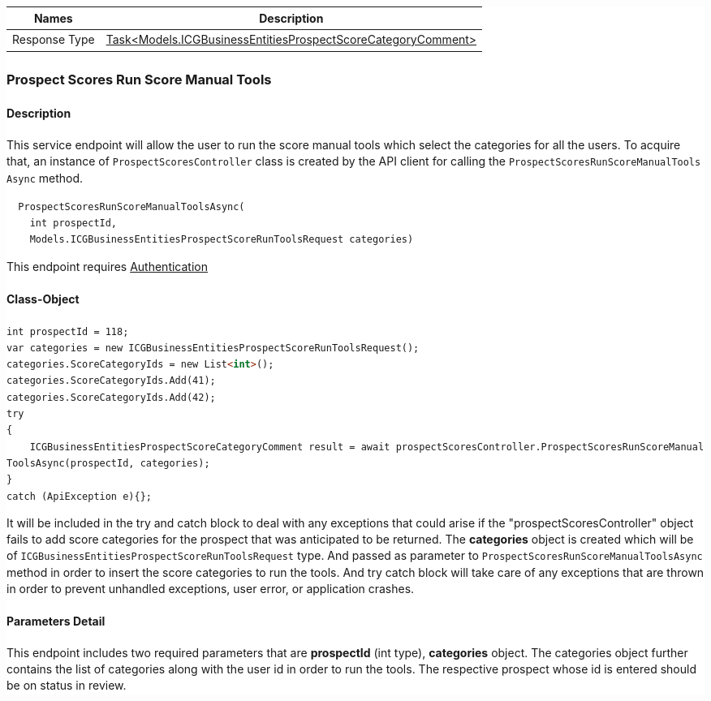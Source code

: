 |Names|Description|
|-----|-----------|
|Response Type|[Task<Models.ICGBusinessEntitiesProspectScoreCategoryComment>](https://developers.icheckdev.com/UW/#/net-standard-library/models/structures/icg-business-entities-prospect-score-category-comment)|










### Prospect Scores Run Score Manual Tools
#### Description 
This service endpoint will allow the user to run the score manual tools which select the categories for all the users. To acquire that, an instance of `ProspectScoresController` class is created by the API client for calling the `ProspectScoresRunScoreManualToolsAsync` method.
 
```markdown 
  ProspectScoresRunScoreManualToolsAsync(
    int prospectId,
    Models.ICGBusinessEntitiesProspectScoreRunToolsRequest categories)
```

This endpoint requires [Authentication](https://developers.icheckdev.com/UW/#/net-standard-library/getting-started/how-to-get-started) 

#### Class-Object
```markdown
int prospectId = 118;
var categories = new ICGBusinessEntitiesProspectScoreRunToolsRequest();
categories.ScoreCategoryIds = new List<int>();
categories.ScoreCategoryIds.Add(41);
categories.ScoreCategoryIds.Add(42);
try
{
    ICGBusinessEntitiesProspectScoreCategoryComment result = await prospectScoresController.ProspectScoresRunScoreManualToolsAsync(prospectId, categories);
}
catch (ApiException e){};
```
It will be included in the try and catch block to deal with any exceptions that could arise if the "prospectScoresController" object fails to add score categories for the prospect that was anticipated to be returned. The **categories** object is created which will be of `ICGBusinessEntitiesProspectScoreRunToolsRequest` type. And passed as parameter to `ProspectScoresRunScoreManualToolsAsync` method in order to insert the score categories to run the tools. And try catch block will take care of any exceptions that are thrown in order to prevent unhandled exceptions, user error, or application crashes.  
 

#### Parameters Detail      
 
This endpoint includes two required parameters that are **prospectId** (int type), **categories** object. The categories object further contains the list of categories along with the user id in order to run the tools. The respective prospect whose id is entered should be on status in review.
 